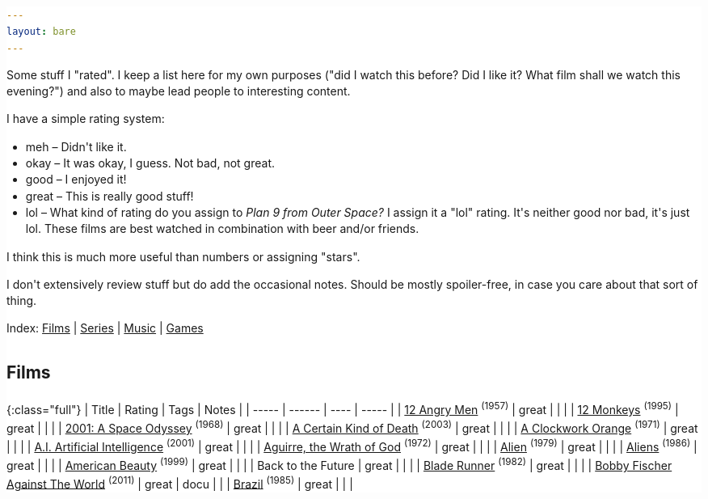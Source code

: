```yaml
---
layout: bare
---
```


<style>
.page { max-width: 70em; }
table { line-height: 1.5em; }
td:first-child { width: 24em; }
</style>

Some stuff I "rated". I keep a list here for my own purposes ("did I watch this
before? Did I like it? What film shall we watch this evening?") and also to
maybe lead people to interesting content.

I have a simple rating system:

- meh    – Didn't like it.
- okay   – It was okay, I guess. Not bad, not great.
- good   – I enjoyed it!
- great  – This is really good stuff!
- lol    – What kind of rating do you assign to *Plan 9 from Outer Space?* I
		   assign it a "lol" rating. It's neither good nor bad, it's just lol.
		   These films are best watched in combination with beer and/or friends.

I think this is much more useful than numbers or assigning "stars".

I don't extensively review stuff but do add the occasional notes. Should be
mostly spoiler-free, in case you care about that sort of thing.

Index:
<a href="#films">Films</a> |
<a href="#series">Series</a> |
<a href="#music">Music</a> |
<a href="#games">Games</a>

Films
-----


{:class="full"}
| Title | Rating | Tags | Notes |
| ----- | ------ | ---- | ----- |
| [12 Angry Men](https://www.rottentomatoes.com/m/1000013-12_angry_men/) <sup>(1957)</sup> | great |  |  |
| [12 Monkeys](https://www.rottentomatoes.com/m/12_monkeys/) <sup>(1995)</sup> | great |  |  |
| [2001: A Space Odyssey](https://www.rottentomatoes.com/m/2001_a_space_odyssey/) <sup>(1968)</sup> | great |  |  |
| [A Certain Kind of Death](https://www.rottentomatoes.com/m/a_certain_kind_of_death_2003/) <sup>(2003)</sup> | great |  |  |
| [A Clockwork Orange](https://www.rottentomatoes.com/m/clockwork_orange/) <sup>(1971)</sup> | great |  |  |
| [A.I. Artificial Intelligence](https://www.rottentomatoes.com/m/ai_artificial_intelligence/) <sup>(2001)</sup> | great |  |  |
| [Aguirre, the Wrath of God](https://www.rottentomatoes.com/m/aguirre_the_wrath_of_god/) <sup>(1972)</sup> | great |  |  |
| [Alien](https://www.rottentomatoes.com/m/alien/) <sup>(1979)</sup> | great |  |  |
| [Aliens](https://www.rottentomatoes.com/m/1000617-aliens/) <sup>(1986)</sup> | great |  |  |
| [American Beauty](https://www.rottentomatoes.com/m/american_beauty/) <sup>(1999)</sup> | great |  |  |
| Back to the Future | great |  |  |
| [Blade Runner](https://www.rottentomatoes.com/m/blade_runner/) <sup>(1982)</sup> | great |  |  |
| [Bobby Fischer Against The World](https://www.rottentomatoes.com/m/bobby_fischer_against_the_world/) <sup>(2011)</sup> | great | docu |  |
| [Brazil](https://www.rottentomatoes.com/m/1003033-brazil/) <sup>(1985)</sup> | great |  |  |